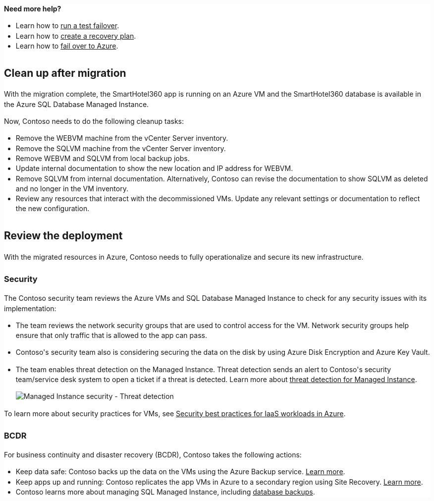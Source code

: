 **Need more help?**

- Learn how to [run a test failover](/azure/site-recovery/tutorial-dr-drill-azure).
- Learn how to [create a recovery plan](/azure/site-recovery/site-recovery-create-recovery-plans).
- Learn how to [fail over to Azure](/azure/site-recovery/site-recovery-failover).

## Clean up after migration

With the migration complete, the SmartHotel360 app is running on an Azure VM and the SmartHotel360 database is available in the Azure SQL Database Managed Instance.

Now, Contoso needs to do the following cleanup tasks:

- Remove the WEBVM machine from the vCenter Server inventory.
- Remove the SQLVM machine from the vCenter Server inventory.
- Remove WEBVM and SQLVM from local backup jobs.
- Update internal documentation to show the new location and IP address for WEBVM.
- Remove SQLVM from internal documentation. Alternatively, Contoso can revise the documentation to show SQLVM as deleted and no longer in the VM inventory.
- Review any resources that interact with the decommissioned VMs. Update any relevant settings or documentation to reflect the new configuration.

## Review the deployment

With the migrated resources in Azure, Contoso needs to fully operationalize and secure its new infrastructure.

### Security

The Contoso security team reviews the Azure VMs and SQL Database Managed Instance to check for any security issues with its implementation:

- The team reviews the network security groups that are used to control access for the VM. Network security groups help ensure that only traffic that is allowed to the app can pass.
- Contoso's security team also is considering securing the data on the disk by using Azure Disk Encryption and Azure Key Vault.
- The team enables threat detection on the Managed Instance. Threat detection sends an alert to Contoso's security team/service desk system to open a ticket if a threat is detected. Learn more about [threat detection for Managed Instance](/azure/sql-database/sql-database-managed-instance-threat-detection).

     ![Managed Instance security - Threat detection](./media/contoso-migration-rehost-vm-sql-managed-instance/mi-security.png)

To learn more about security practices for VMs, see [Security best practices for IaaS workloads in Azure](/azure/security/azure-security-best-practices-vms).

### BCDR

For business continuity and disaster recovery (BCDR), Contoso takes the following actions:

- Keep data safe: Contoso backs up the data on the VMs using the Azure Backup service. [Learn more](/azure/backup/backup-introduction-to-azure-backup?toc=%2fazure%2fvirtual-machines%2flinux%2ftoc.json).
- Keep apps up and running: Contoso replicates the app VMs in Azure to a secondary region using Site Recovery. [Learn more](/azure/site-recovery/azure-to-azure-quickstart).
- Contoso learns more about managing SQL Managed Instance, including [database backups](/azure/sql-database/sql-database-automated-backups).
